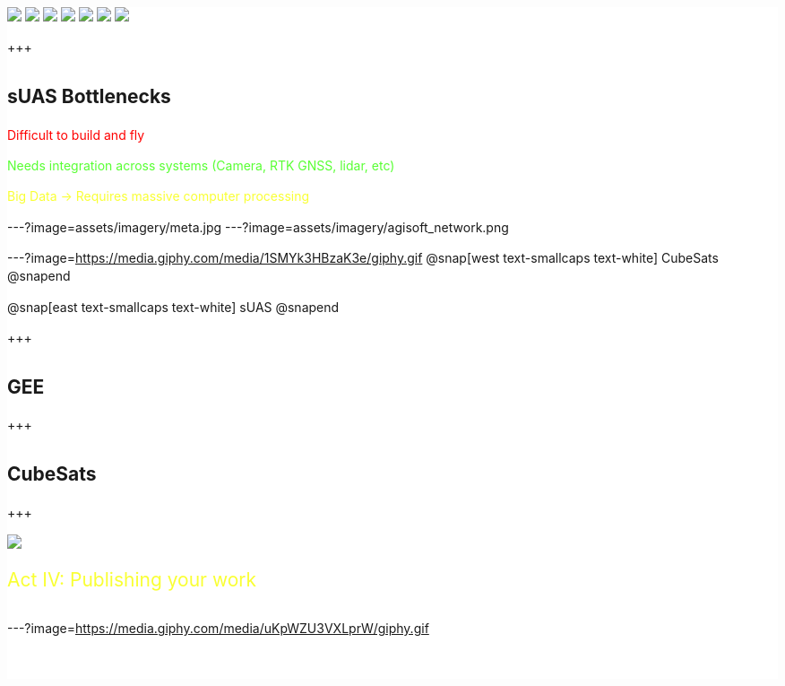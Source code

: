 <img src="http://store.jdrones.com/v/vspfiles/photos/swpix4dpro01-2.jpg" height="75">
<img src="https://droneparts.de/media/image/fb/bb/03/Metashape_logo_.jpg" height="75">
<img src="https://uasweekly.com/wp-content/uploads/2017/06/Flyt-base-logo-1-copy.jpg" height="75">
<img src="https://d3pcsg2wjq9izr.cloudfront.net/files/51634/images/1.FarmersEdge-400.png" height="75">
<img src="http://jttaylor.net/gis/drone2map/images/drone2map-icon.jpg" height="75">
<img src="http://www.customerbliss.com/wp-content/uploads/2016/06/Esri-Logo-Compact.png" height="75">
<img src="https://upload.wikimedia.org/wikipedia/commons/thumb/c/c2/QGIS_logo%2C_2017.svg/1280px-QGIS_logo%2C_2017.svg.png" height="75">

+++

## sUAS Bottlenecks

<span style="font-size: 100%; color:#FF0000"> Difficult to build and fly </span> 

<span style="font-size: 100%; color:#58FF33"> Needs integration across systems (Camera, RTK GNSS, lidar, etc) </span> 

<span style="font-size: 100%; color:#F9FF33"> Big Data → Requires massive computer processing </span> 

---?image=assets/imagery/meta.jpg
---?image=assets/imagery/agisoft_network.png


---?image=https://media.giphy.com/media/1SMYk3HBzaK3e/giphy.gif
@snap[west text-smallcaps text-white]
CubeSats
@snapend

@snap[east text-smallcaps text-white]
sUAS
@snapend

+++

## GEE

+++

## CubeSats

+++


<img src="https://purepng.com/public/uploads/large/purepng.com-lemonlemoncitrus-limoyellow-fruitjuicelemonade-1701527236535iw9tf.png" height="200">

<span style="font-size: 150%; color:#F9FF33"> Act IV: Publishing your work </span>

---?image=https://media.giphy.com/media/uKpWZU3VXLprW/giphy.gif
<span style="font-weight: bold; font-size: 200%; color:#FFFFFF"> Getting through Peer Review </span>
